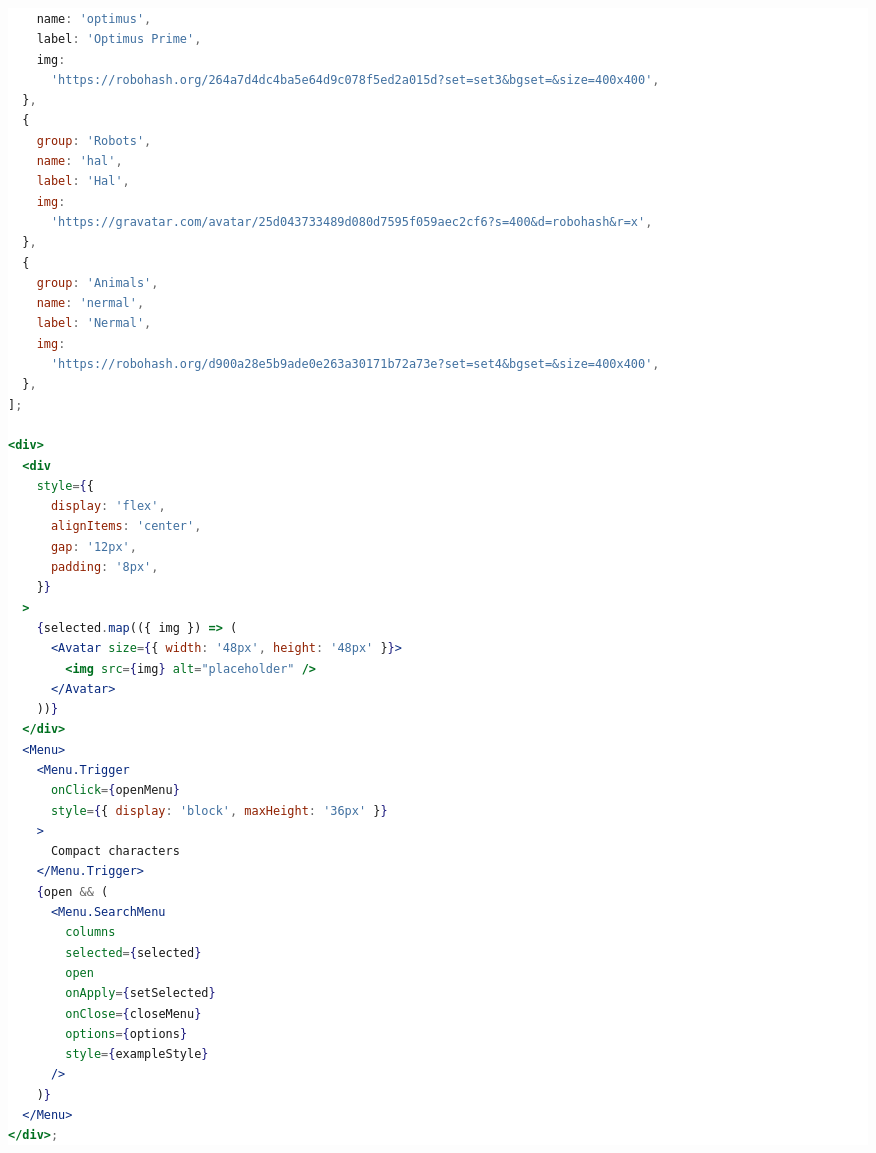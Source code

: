 ```jsx
    name: 'optimus',
    label: 'Optimus Prime',
    img:
      'https://robohash.org/264a7d4dc4ba5e64d9c078f5ed2a015d?set=set3&bgset=&size=400x400',
  },
  {
    group: 'Robots',
    name: 'hal',
    label: 'Hal',
    img:
      'https://gravatar.com/avatar/25d043733489d080d7595f059aec2cf6?s=400&d=robohash&r=x',
  },
  {
    group: 'Animals',
    name: 'nermal',
    label: 'Nermal',
    img:
      'https://robohash.org/d900a28e5b9ade0e263a30171b72a73e?set=set4&bgset=&size=400x400',
  },
];

<div>
  <div
    style={{
      display: 'flex',
      alignItems: 'center',
      gap: '12px',
      padding: '8px',
    }}
  >
    {selected.map(({ img }) => (
      <Avatar size={{ width: '48px', height: '48px' }}>
        <img src={img} alt="placeholder" />
      </Avatar>
    ))}
  </div>
  <Menu>
    <Menu.Trigger
      onClick={openMenu}
      style={{ display: 'block', maxHeight: '36px' }}
    >
      Compact characters
    </Menu.Trigger>
    {open && (
      <Menu.SearchMenu
        columns
        selected={selected}
        open
        onApply={setSelected}
        onClose={closeMenu}
        options={options}
        style={exampleStyle}
      />
    )}
  </Menu>
</div>;
```
